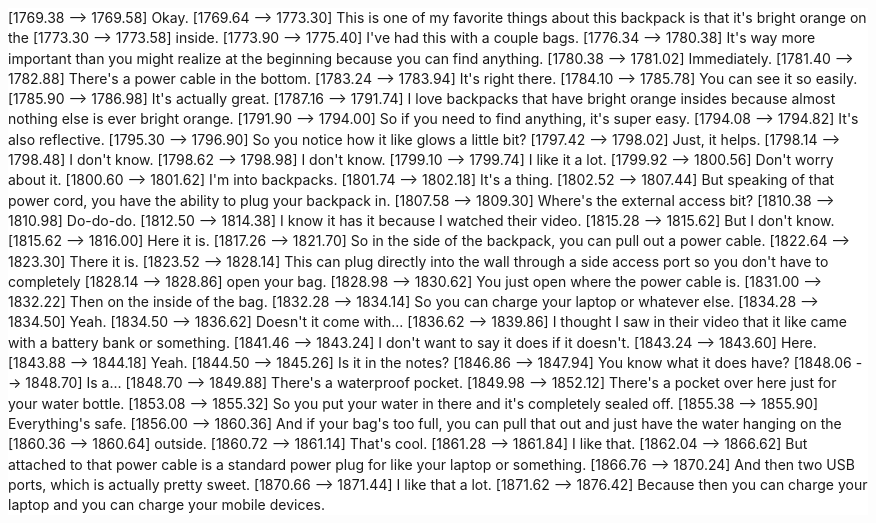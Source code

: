 [1769.38 --> 1769.58]  Okay.
[1769.64 --> 1773.30]  This is one of my favorite things about this backpack is that it's bright orange on the
[1773.30 --> 1773.58]  inside.
[1773.90 --> 1775.40]  I've had this with a couple bags.
[1776.34 --> 1780.38]  It's way more important than you might realize at the beginning because you can find anything.
[1780.38 --> 1781.02]  Immediately.
[1781.40 --> 1782.88]  There's a power cable in the bottom.
[1783.24 --> 1783.94]  It's right there.
[1784.10 --> 1785.78]  You can see it so easily.
[1785.90 --> 1786.98]  It's actually great.
[1787.16 --> 1791.74]  I love backpacks that have bright orange insides because almost nothing else is ever bright orange.
[1791.90 --> 1794.00]  So if you need to find anything, it's super easy.
[1794.08 --> 1794.82]  It's also reflective.
[1795.30 --> 1796.90]  So you notice how it like glows a little bit?
[1797.42 --> 1798.02]  Just, it helps.
[1798.14 --> 1798.48]  I don't know.
[1798.62 --> 1798.98]  I don't know.
[1799.10 --> 1799.74]  I like it a lot.
[1799.92 --> 1800.56]  Don't worry about it.
[1800.60 --> 1801.62]  I'm into backpacks.
[1801.74 --> 1802.18]  It's a thing.
[1802.52 --> 1807.44]  But speaking of that power cord, you have the ability to plug your backpack in.
[1807.58 --> 1809.30]  Where's the external access bit?
[1810.38 --> 1810.98]  Do-do-do.
[1812.50 --> 1814.38]  I know it has it because I watched their video.
[1815.28 --> 1815.62]  But I don't know.
[1815.62 --> 1816.00]  Here it is.
[1817.26 --> 1821.70]  So in the side of the backpack, you can pull out a power cable.
[1822.64 --> 1823.30]  There it is.
[1823.52 --> 1828.14]  This can plug directly into the wall through a side access port so you don't have to completely
[1828.14 --> 1828.86]  open your bag.
[1828.98 --> 1830.62]  You just open where the power cable is.
[1831.00 --> 1832.22]  Then on the inside of the bag.
[1832.28 --> 1834.14]  So you can charge your laptop or whatever else.
[1834.28 --> 1834.50]  Yeah.
[1834.50 --> 1836.62]  Doesn't it come with...
[1836.62 --> 1839.86]  I thought I saw in their video that it like came with a battery bank or something.
[1841.46 --> 1843.24]  I don't want to say it does if it doesn't.
[1843.24 --> 1843.60]  Here.
[1843.88 --> 1844.18]  Yeah.
[1844.50 --> 1845.26]  Is it in the notes?
[1846.86 --> 1847.94]  You know what it does have?
[1848.06 --> 1848.70]  Is a...
[1848.70 --> 1849.88]  There's a waterproof pocket.
[1849.98 --> 1852.12]  There's a pocket over here just for your water bottle.
[1853.08 --> 1855.32]  So you put your water in there and it's completely sealed off.
[1855.38 --> 1855.90]  Everything's safe.
[1856.00 --> 1860.36]  And if your bag's too full, you can pull that out and just have the water hanging on the
[1860.36 --> 1860.64]  outside.
[1860.72 --> 1861.14]  That's cool.
[1861.28 --> 1861.84]  I like that.
[1862.04 --> 1866.62]  But attached to that power cable is a standard power plug for like your laptop or something.
[1866.76 --> 1870.24]  And then two USB ports, which is actually pretty sweet.
[1870.66 --> 1871.44]  I like that a lot.
[1871.62 --> 1876.42]  Because then you can charge your laptop and you can charge your mobile devices.